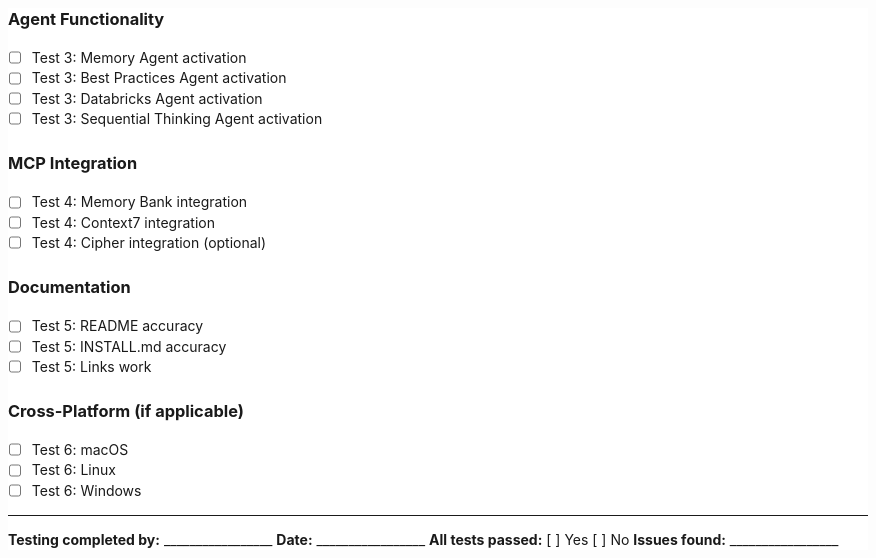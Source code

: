 ### Agent Functionality
- [ ] Test 3: Memory Agent activation
- [ ] Test 3: Best Practices Agent activation
- [ ] Test 3: Databricks Agent activation
- [ ] Test 3: Sequential Thinking Agent activation

### MCP Integration
- [ ] Test 4: Memory Bank integration
- [ ] Test 4: Context7 integration
- [ ] Test 4: Cipher integration (optional)

### Documentation
- [ ] Test 5: README accuracy
- [ ] Test 5: INSTALL.md accuracy
- [ ] Test 5: Links work

### Cross-Platform (if applicable)
- [ ] Test 6: macOS
- [ ] Test 6: Linux
- [ ] Test 6: Windows

---

**Testing completed by:** _________________
**Date:** _________________
**All tests passed:** [ ] Yes [ ] No
**Issues found:** _________________
